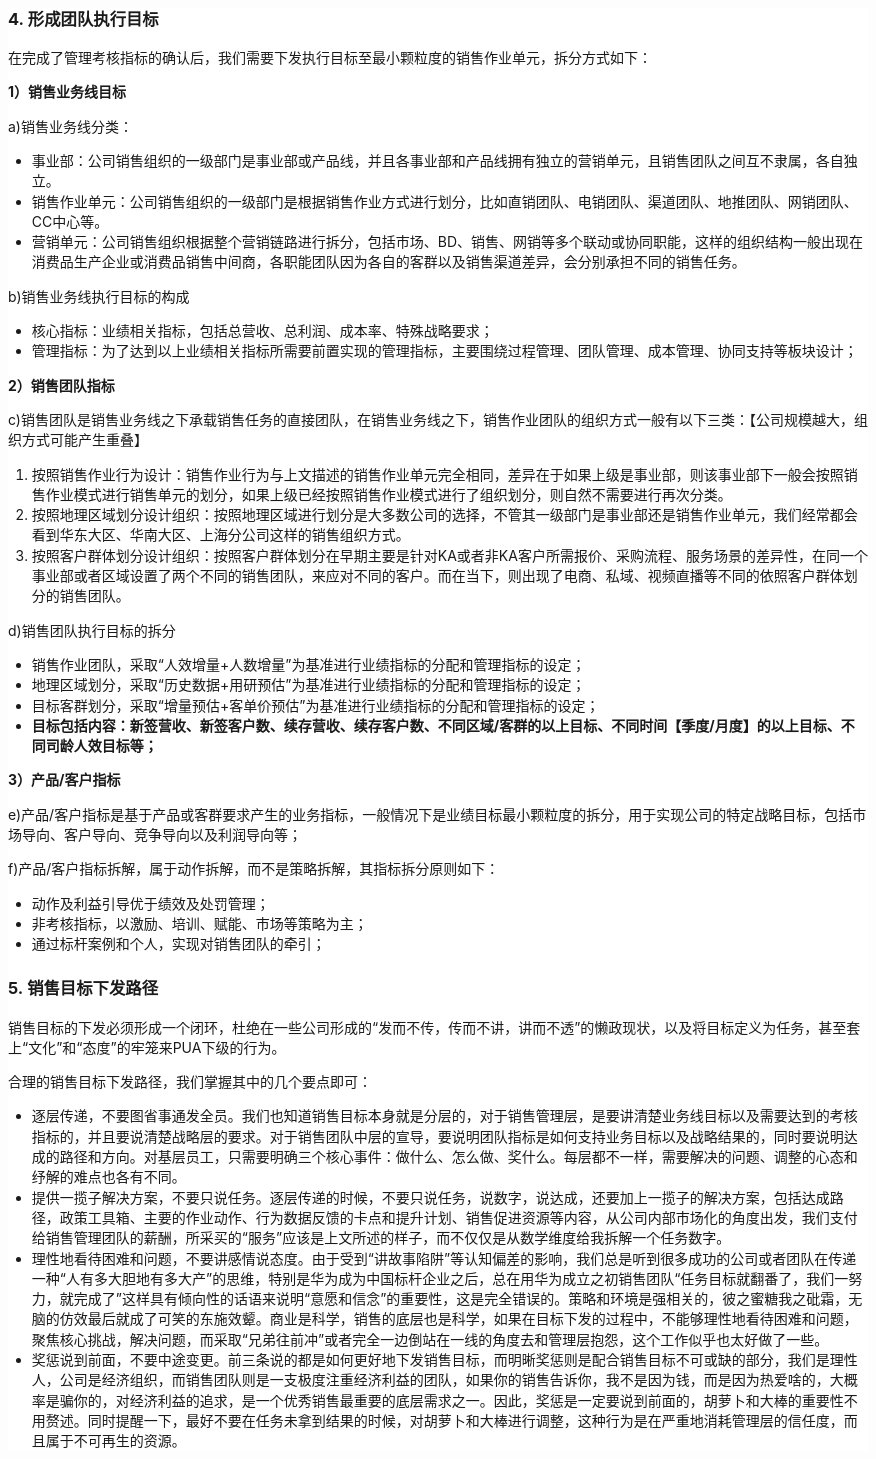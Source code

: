 ### 4. 形成团队执行目标

在完成了管理考核指标的确认后，我们需要下发执行目标至最小颗粒度的销售作业单元，拆分方式如下：

**1）销售业务线目标**

a)销售业务线分类：

*   事业部：公司销售组织的一级部门是事业部或产品线，并且各事业部和产品线拥有独立的营销单元，且销售团队之间互不隶属，各自独立。
*   销售作业单元：公司销售组织的一级部门是根据销售作业方式进行划分，比如直销团队、电销团队、渠道团队、地推团队、网销团队、CC中心等。
*   营销单元：公司销售组织根据整个营销链路进行拆分，包括市场、BD、销售、网销等多个联动或协同职能，这样的组织结构一般出现在消费品生产企业或消费品销售中间商，各职能团队因为各自的客群以及销售渠道差异，会分别承担不同的销售任务。

b)销售业务线执行目标的构成

*   核心指标：业绩相关指标，包括总营收、总利润、成本率、特殊战略要求；
*   管理指标：为了达到以上业绩相关指标所需要前置实现的管理指标，主要围绕过程管理、团队管理、成本管理、协同支持等板块设计；

**2）销售团队指标**

c)销售团队是销售业务线之下承载销售任务的直接团队，在销售业务线之下，销售作业团队的组织方式一般有以下三类：【公司规模越大，组织方式可能产生重叠】

1.  按照销售作业行为设计：销售作业行为与上文描述的销售作业单元完全相同，差异在于如果上级是事业部，则该事业部下一般会按照销售作业模式进行销售单元的划分，如果上级已经按照销售作业模式进行了组织划分，则自然不需要进行再次分类。
2.  按照地理区域划分设计组织：按照地理区域进行划分是大多数公司的选择，不管其一级部门是事业部还是销售作业单元，我们经常都会看到华东大区、华南大区、上海分公司这样的销售组织方式。
3.  按照客户群体划分设计组织：按照客户群体划分在早期主要是针对KA或者非KA客户所需报价、采购流程、服务场景的差异性，在同一个事业部或者区域设置了两个不同的销售团队，来应对不同的客户。而在当下，则出现了电商、私域、视频直播等不同的依照客户群体划分的销售团队。

d)销售团队执行目标的拆分

*   销售作业团队，采取“人效增量+人数增量”为基准进行业绩指标的分配和管理指标的设定；
*   地理区域划分，采取“历史数据+用研预估”为基准进行业绩指标的分配和管理指标的设定；
*   目标客群划分，采取“增量预估+客单价预估”为基准进行业绩指标的分配和管理指标的设定；
*   **目标包括内容：新签营收、新签客户数、续存营收、续存客户数、不同区域/客群的以上目标、不同时间【季度/月度】的以上目标、不同司龄人效目标等；**

**3）产品/客户指标**

e)产品/客户指标是基于产品或客群要求产生的业务指标，一般情况下是业绩目标最小颗粒度的拆分，用于实现公司的特定战略目标，包括市场导向、客户导向、竞争导向以及利润导向等；

f)产品/客户指标拆解，属于动作拆解，而不是策略拆解，其指标拆分原则如下：

*   动作及利益引导优于绩效及处罚管理；
*   非考核指标，以激励、培训、赋能、市场等策略为主；
*   通过标杆案例和个人，实现对销售团队的牵引；

### 5. 销售目标下发路径

销售目标的下发必须形成一个闭环，杜绝在一些公司形成的“发而不传，传而不讲，讲而不透”的懒政现状，以及将目标定义为任务，甚至套上“文化”和“态度”的牢笼来PUA下级的行为。

合理的销售目标下发路径，我们掌握其中的几个要点即可：

*   逐层传递，不要图省事通发全员。我们也知道销售目标本身就是分层的，对于销售管理层，是要讲清楚业务线目标以及需要达到的考核指标的，并且要说清楚战略层的要求。对于销售团队中层的宣导，要说明团队指标是如何支持业务目标以及战略结果的，同时要说明达成的路径和方向。对基层员工，只需要明确三个核心事件：做什么、怎么做、奖什么。每层都不一样，需要解决的问题、调整的心态和纾解的难点也各有不同。
*   提供一揽子解决方案，不要只说任务。逐层传递的时候，不要只说任务，说数字，说达成，还要加上一揽子的解决方案，包括达成路径，政策工具箱、主要的作业动作、行为数据反馈的卡点和提升计划、销售促进资源等内容，从公司内部市场化的角度出发，我们支付给销售管理团队的薪酬，所采买的“服务”应该是上文所述的样子，而不仅仅是从数学维度给我拆解一个任务数字。
*   理性地看待困难和问题，不要讲感情说态度。由于受到“讲故事陷阱”等认知偏差的影响，我们总是听到很多成功的公司或者团队在传递一种“人有多大胆地有多大产”的思维，特别是华为成为中国标杆企业之后，总在用华为成立之初销售团队“任务目标就翻番了，我们一努力，就完成了”这样具有倾向性的话语来说明“意愿和信念”的重要性，这是完全错误的。策略和环境是强相关的，彼之蜜糖我之砒霜，无脑的仿效最后就成了可笑的东施效颦。商业是科学，销售的底层也是科学，如果在目标下发的过程中，不能够理性地看待困难和问题，聚焦核心挑战，解决问题，而采取“兄弟往前冲”或者完全一边倒站在一线的角度去和管理层抱怨，这个工作似乎也太好做了一些。
*   奖惩说到前面，不要中途变更。前三条说的都是如何更好地下发销售目标，而明晰奖惩则是配合销售目标不可或缺的部分，我们是理性人，公司是经济组织，而销售团队则是一支极度注重经济利益的团队，如果你的销售告诉你，我不是因为钱，而是因为热爱啥的，大概率是骗你的，对经济利益的追求，是一个优秀销售最重要的底层需求之一。因此，奖惩是一定要说到前面的，胡萝卜和大棒的重要性不用赘述。同时提醒一下，最好不要在任务未拿到结果的时候，对胡萝卜和大棒进行调整，这种行为是在严重地消耗管理层的信任度，而且属于不可再生的资源。
